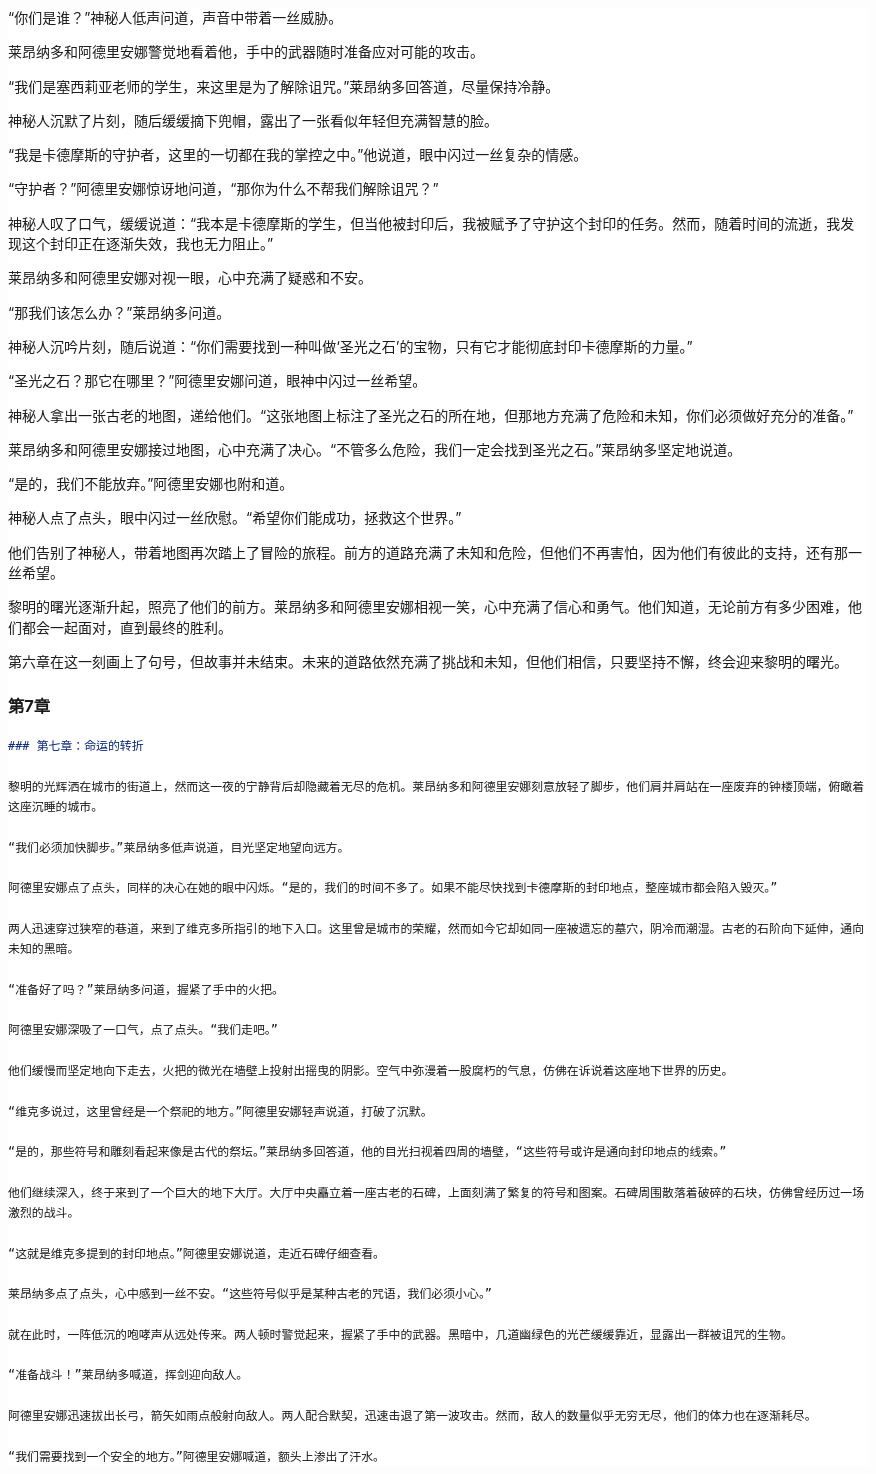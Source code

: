 “你们是谁？”神秘人低声问道，声音中带着一丝威胁。

莱昂纳多和阿德里安娜警觉地看着他，手中的武器随时准备应对可能的攻击。

“我们是塞西莉亚老师的学生，来这里是为了解除诅咒。”莱昂纳多回答道，尽量保持冷静。

神秘人沉默了片刻，随后缓缓摘下兜帽，露出了一张看似年轻但充满智慧的脸。

“我是卡德摩斯的守护者，这里的一切都在我的掌控之中。”他说道，眼中闪过一丝复杂的情感。

“守护者？”阿德里安娜惊讶地问道，“那你为什么不帮我们解除诅咒？”

神秘人叹了口气，缓缓说道：“我本是卡德摩斯的学生，但当他被封印后，我被赋予了守护这个封印的任务。然而，随着时间的流逝，我发现这个封印正在逐渐失效，我也无力阻止。”

莱昂纳多和阿德里安娜对视一眼，心中充满了疑惑和不安。

“那我们该怎么办？”莱昂纳多问道。

神秘人沉吟片刻，随后说道：“你们需要找到一种叫做‘圣光之石’的宝物，只有它才能彻底封印卡德摩斯的力量。”

“圣光之石？那它在哪里？”阿德里安娜问道，眼神中闪过一丝希望。

神秘人拿出一张古老的地图，递给他们。“这张地图上标注了圣光之石的所在地，但那地方充满了危险和未知，你们必须做好充分的准备。”

莱昂纳多和阿德里安娜接过地图，心中充满了决心。“不管多么危险，我们一定会找到圣光之石。”莱昂纳多坚定地说道。

“是的，我们不能放弃。”阿德里安娜也附和道。

神秘人点了点头，眼中闪过一丝欣慰。“希望你们能成功，拯救这个世界。”

他们告别了神秘人，带着地图再次踏上了冒险的旅程。前方的道路充满了未知和危险，但他们不再害怕，因为他们有彼此的支持，还有那一丝希望。

黎明的曙光逐渐升起，照亮了他们的前方。莱昂纳多和阿德里安娜相视一笑，心中充满了信心和勇气。他们知道，无论前方有多少困难，他们都会一起面对，直到最终的胜利。

第六章在这一刻画上了句号，但故事并未结束。未来的道路依然充满了挑战和未知，但他们相信，只要坚持不懈，终会迎来黎明的曙光。

### 第7章

```markdown
### 第七章：命运的转折

黎明的光辉洒在城市的街道上，然而这一夜的宁静背后却隐藏着无尽的危机。莱昂纳多和阿德里安娜刻意放轻了脚步，他们肩并肩站在一座废弃的钟楼顶端，俯瞰着这座沉睡的城市。

“我们必须加快脚步。”莱昂纳多低声说道，目光坚定地望向远方。

阿德里安娜点了点头，同样的决心在她的眼中闪烁。“是的，我们的时间不多了。如果不能尽快找到卡德摩斯的封印地点，整座城市都会陷入毁灭。”

两人迅速穿过狭窄的巷道，来到了维克多所指引的地下入口。这里曾是城市的荣耀，然而如今它却如同一座被遗忘的墓穴，阴冷而潮湿。古老的石阶向下延伸，通向未知的黑暗。

“准备好了吗？”莱昂纳多问道，握紧了手中的火把。

阿德里安娜深吸了一口气，点了点头。“我们走吧。”

他们缓慢而坚定地向下走去，火把的微光在墙壁上投射出摇曳的阴影。空气中弥漫着一股腐朽的气息，仿佛在诉说着这座地下世界的历史。

“维克多说过，这里曾经是一个祭祀的地方。”阿德里安娜轻声说道，打破了沉默。

“是的，那些符号和雕刻看起来像是古代的祭坛。”莱昂纳多回答道，他的目光扫视着四周的墙壁，“这些符号或许是通向封印地点的线索。”

他们继续深入，终于来到了一个巨大的地下大厅。大厅中央矗立着一座古老的石碑，上面刻满了繁复的符号和图案。石碑周围散落着破碎的石块，仿佛曾经历过一场激烈的战斗。

“这就是维克多提到的封印地点。”阿德里安娜说道，走近石碑仔细查看。

莱昂纳多点了点头，心中感到一丝不安。“这些符号似乎是某种古老的咒语，我们必须小心。”

就在此时，一阵低沉的咆哮声从远处传来。两人顿时警觉起来，握紧了手中的武器。黑暗中，几道幽绿色的光芒缓缓靠近，显露出一群被诅咒的生物。

“准备战斗！”莱昂纳多喊道，挥剑迎向敌人。

阿德里安娜迅速拔出长弓，箭矢如雨点般射向敌人。两人配合默契，迅速击退了第一波攻击。然而，敌人的数量似乎无穷无尽，他们的体力也在逐渐耗尽。

“我们需要找到一个安全的地方。”阿德里安娜喊道，额头上渗出了汗水。
```